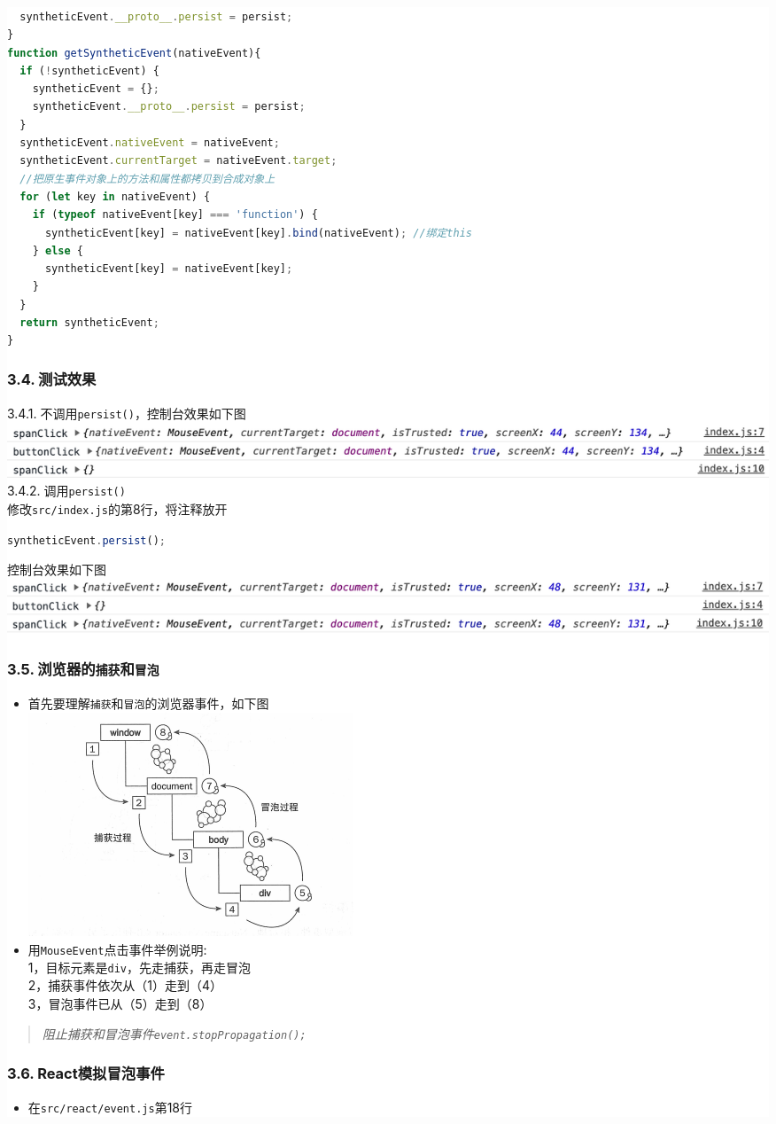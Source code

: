 ```js
  syntheticEvent.__proto__.persist = persist;
}
function getSyntheticEvent(nativeEvent){
  if (!syntheticEvent) {
    syntheticEvent = {};
    syntheticEvent.__proto__.persist = persist;
  }
  syntheticEvent.nativeEvent = nativeEvent;
  syntheticEvent.currentTarget = nativeEvent.target;
  //把原生事件对象上的方法和属性都拷贝到合成对象上
  for (let key in nativeEvent) {
    if (typeof nativeEvent[key] === 'function') {
      syntheticEvent[key] = nativeEvent[key].bind(nativeEvent); //绑定this
    } else {
      syntheticEvent[key] = nativeEvent[key];
    }
  }
  return syntheticEvent;
}
```
### 3.4. 测试效果
3.4.1. 不调用`persist()`，控制台效果如下图<br>
![./images/none-persist.png](./images/none-persist.png)
3.4.2. 调用`persist()`<br>
修改`src/index.js`的第8行，将注释放开
```js
syntheticEvent.persist();
```
控制台效果如下图<br>
![./images/persist.png](./images/persist.png)
### 3.5. 浏览器的`捕获`和`冒泡`
* 首先要理解`捕获`和`冒泡`的浏览器事件，如下图<br>
![./images/window-event.png](./images/window-event.png)
* 用`MouseEvent`点击事件举例说明:<br>
1，目标元素是`div`，先走捕获，再走冒泡<br>
2，捕获事件依次从（1）走到（4）<br>
3，冒泡事件已从（5）走到（8）<br>
>*阻止捕获和冒泡事件`event.stopPropagation();`*
### 3.6. React模拟冒泡事件
* 在`src/react/event.js`第18行